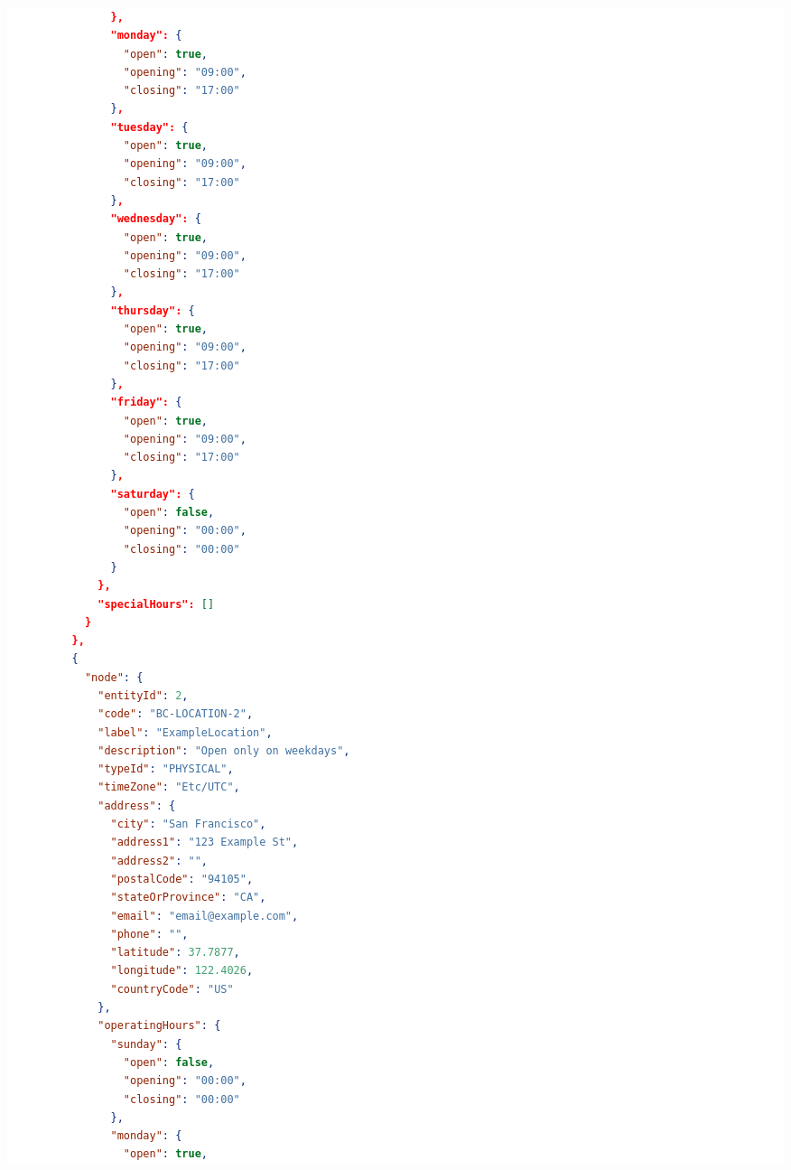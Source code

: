 ```JSON title="Example" lineItems
                },
                "monday": {
                  "open": true,
                  "opening": "09:00",
                  "closing": "17:00"
                },
                "tuesday": {
                  "open": true,
                  "opening": "09:00",
                  "closing": "17:00"
                },
                "wednesday": {
                  "open": true,
                  "opening": "09:00",
                  "closing": "17:00"
                },
                "thursday": {
                  "open": true,
                  "opening": "09:00",
                  "closing": "17:00"
                },
                "friday": {
                  "open": true,
                  "opening": "09:00",
                  "closing": "17:00"
                },
                "saturday": {
                  "open": false,
                  "opening": "00:00",
                  "closing": "00:00"
                }
              },
              "specialHours": []
            }
          },
          {
            "node": {
              "entityId": 2,
              "code": "BC-LOCATION-2",
              "label": "ExampleLocation",
              "description": "Open only on weekdays",
              "typeId": "PHYSICAL",
              "timeZone": "Etc/UTC",
              "address": {
                "city": "San Francisco",
                "address1": "123 Example St",
                "address2": "",
                "postalCode": "94105",
                "stateOrProvince": "CA",
                "email": "email@example.com",
                "phone": "",
                "latitude": 37.7877,
                "longitude": 122.4026,
                "countryCode": "US"
              },
              "operatingHours": {
                "sunday": {
                  "open": false,
                  "opening": "00:00",
                  "closing": "00:00"
                },
                "monday": {
                  "open": true,
```